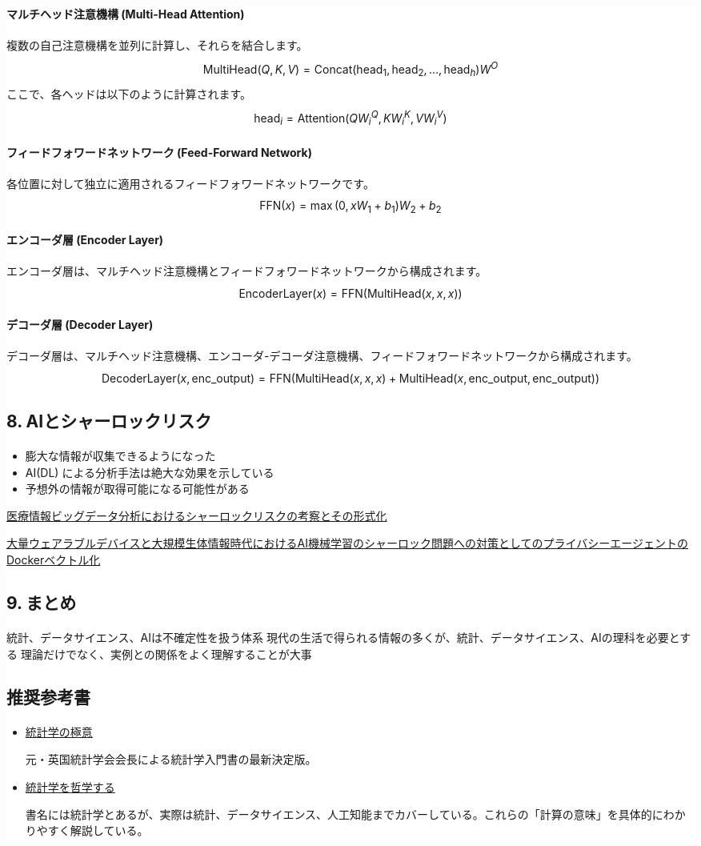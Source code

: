 #### マルチヘッド注意機構 (Multi-Head Attention)
複数の自己注意機構を並列に計算し、それらを結合します。
$$
\text{MultiHead}(Q, K, V) = \text{Concat}(\text{head}_1, \text{head}_2, \ldots, \text{head}_h)W^O
$$
ここで、各ヘッドは以下のように計算されます。
$$
\text{head}_i = \text{Attention}(QW_i^Q, KW_i^K, VW_i^V)
$$

#### フィードフォワードネットワーク (Feed-Forward Network)
各位置に対して独立に適用されるフィードフォワードネットワークです。
$$
\text{FFN}(x) = \max(0, xW_1 + b_1)W_2 + b_2
$$

#### エンコーダ層 (Encoder Layer)
エンコーダ層は、マルチヘッド注意機構とフィードフォワードネットワークから構成されます。
$$
\text{EncoderLayer}(x) = \text{FFN}(\text{MultiHead}(x, x, x))
$$

#### デコーダ層 (Decoder Layer)
デコーダ層は、マルチヘッド注意機構、エンコーダ-デコーダ注意機構、フィードフォワードネットワークから構成されます。
$$
\text{DecoderLayer}(x, \text{enc\_output}) = \text{FFN}(\text{MultiHead}(x, x, x) + \text{MultiHead}(x, \text{enc\_output}, \text{enc\_output}))
$$

## 8. AIとシャーロックリスク

- 膨大な情報が収集できるようになった
- AI(DL) による分析手法は絶大な効果を示している
- 予想外の情報が取得可能になる可能性がある

[医療情報ビッグデータ分析におけるシャーロックリスクの考察とその形式化](./pdf/IPSJ-EIP20088015.pdf)


[大量ウェアラブルデバイスと大規模生体情報時代におけるAI機械学習のシャーロック問題への対策としてのプライバシーエージェントのDockerベクトル化](./pdf/IPSJ-EIP22095001.pdf)

## 9. まとめ

統計、データサイエンス、AIは不確定性を扱う体系
現代の生活で得られる情報の多くが、統計、データサイエンス、AIの理科を必要とする
理論だけでなく、実例との関係をよく理解することが大事

## 推奨参考書

- [統計学の極意](https://www.amazon.co.jp/dp/4794226926)

  元・英国統計学会会長による統計学入門書の最新決定版。
- [統計学を哲学する](https://www.amazon.co.jp/dp/4815810036/)

   書名には統計学とあるが、実際は統計、データサイエンス、人工知能までカバーしている。これらの「計算の意味」を具体的にわかりやすく解説している。

